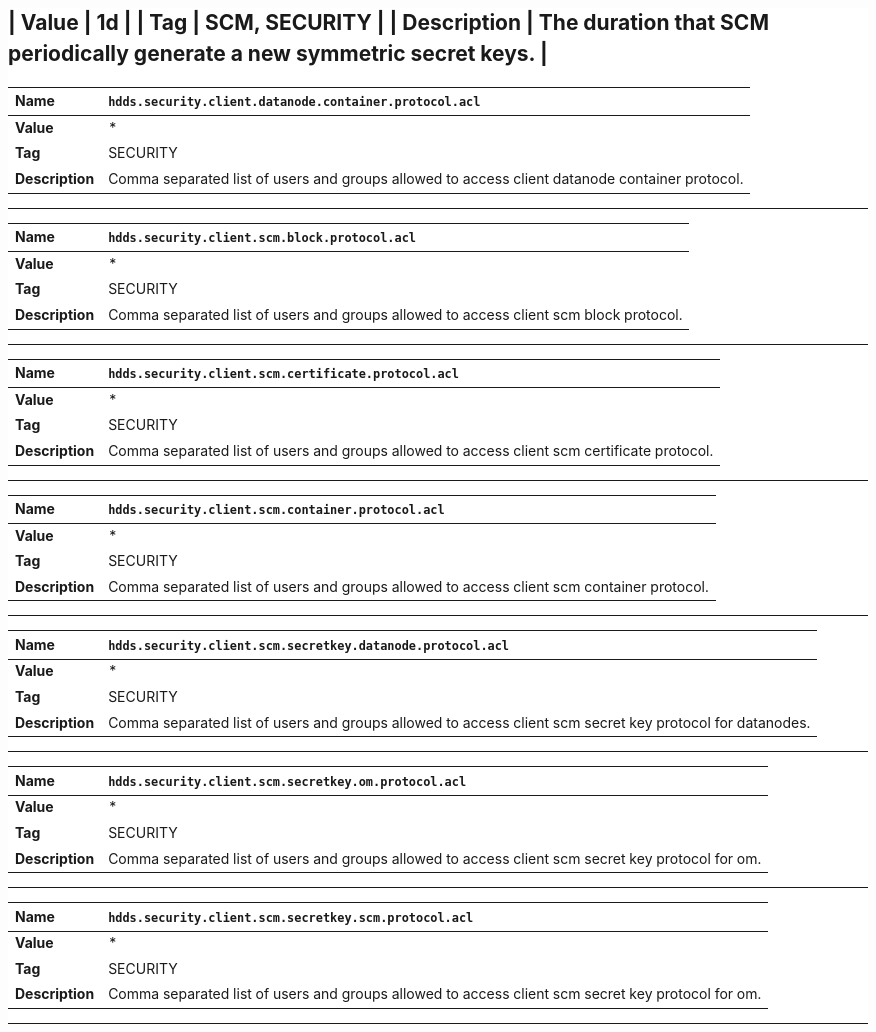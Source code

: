 | **Value**       | 1d |
| **Tag**         | SCM, SECURITY |
| **Description** | The duration that SCM periodically generate a new symmetric secret keys. |
--------------------------------------------------------------------------------
| **Name**        | `hdds.security.client.datanode.container.protocol.acl` |
|:----------------|:----------------------------|
| **Value**       | * |
| **Tag**         | SECURITY |
| **Description** | Comma separated list of users and groups allowed to access client datanode container protocol. |
--------------------------------------------------------------------------------
| **Name**        | `hdds.security.client.scm.block.protocol.acl` |
|:----------------|:----------------------------|
| **Value**       | * |
| **Tag**         | SECURITY |
| **Description** | Comma separated list of users and groups allowed to access client scm block protocol. |
--------------------------------------------------------------------------------
| **Name**        | `hdds.security.client.scm.certificate.protocol.acl` |
|:----------------|:----------------------------|
| **Value**       | * |
| **Tag**         | SECURITY |
| **Description** | Comma separated list of users and groups allowed to access client scm certificate protocol. |
--------------------------------------------------------------------------------
| **Name**        | `hdds.security.client.scm.container.protocol.acl` |
|:----------------|:----------------------------|
| **Value**       | * |
| **Tag**         | SECURITY |
| **Description** | Comma separated list of users and groups allowed to access client scm container protocol. |
--------------------------------------------------------------------------------
| **Name**        | `hdds.security.client.scm.secretkey.datanode.protocol.acl` |
|:----------------|:----------------------------|
| **Value**       | * |
| **Tag**         | SECURITY |
| **Description** | Comma separated list of users and groups allowed to access client scm secret key protocol for datanodes. |
--------------------------------------------------------------------------------
| **Name**        | `hdds.security.client.scm.secretkey.om.protocol.acl` |
|:----------------|:----------------------------|
| **Value**       | * |
| **Tag**         | SECURITY |
| **Description** | Comma separated list of users and groups allowed to access client scm secret key protocol for om. |
--------------------------------------------------------------------------------
| **Name**        | `hdds.security.client.scm.secretkey.scm.protocol.acl` |
|:----------------|:----------------------------|
| **Value**       | * |
| **Tag**         | SECURITY |
| **Description** | Comma separated list of users and groups allowed to access client scm secret key protocol for om. |
--------------------------------------------------------------------------------